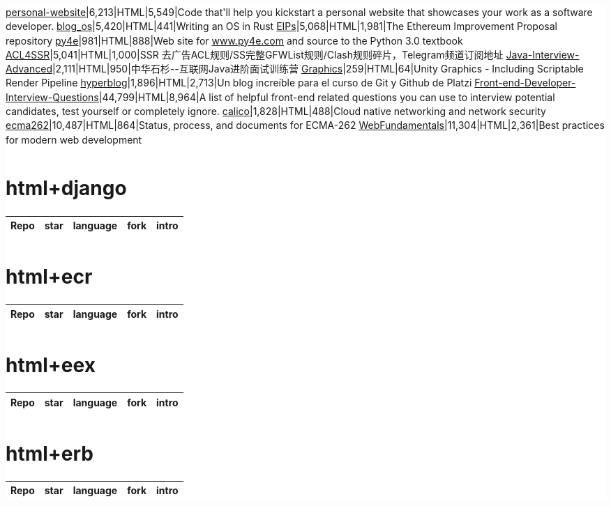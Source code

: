 [personal-website](https://github.com/github/personal-website)|6,213|HTML|5,549|Code that'll help you kickstart a personal website that showcases your work as a software developer.
[blog_os](https://github.com/phil-opp/blog_os)|5,420|HTML|441|Writing an OS in Rust
[EIPs](https://github.com/ethereum/EIPs)|5,068|HTML|1,981|The Ethereum Improvement Proposal repository
[py4e](https://github.com/csev/py4e)|981|HTML|888|Web site for www.py4e.com and source to the Python 3.0 textbook
[ACL4SSR](https://github.com/ACL4SSR/ACL4SSR)|5,041|HTML|1,000|SSR 去广告ACL规则/SS完整GFWList规则/Clash规则碎片，Telegram频道订阅地址
[Java-Interview-Advanced](https://github.com/shishan100/Java-Interview-Advanced)|2,111|HTML|950|中华石杉--互联网Java进阶面试训练营
[Graphics](https://github.com/Unity-Technologies/Graphics)|259|HTML|64|Unity Graphics - Including Scriptable Render Pipeline
[hyperblog](https://github.com/freddier/hyperblog)|1,896|HTML|2,713|Un blog increíble para el curso de Git y Github de Platzi
[Front-end-Developer-Interview-Questions](https://github.com/h5bp/Front-end-Developer-Interview-Questions)|44,799|HTML|8,964|A list of helpful front-end related questions you can use to interview potential candidates, test yourself or completely ignore.
[calico](https://github.com/projectcalico/calico)|1,828|HTML|488|Cloud native networking and network security
[ecma262](https://github.com/tc39/ecma262)|10,487|HTML|864|Status, process, and documents for ECMA-262
[WebFundamentals](https://github.com/google/WebFundamentals)|11,304|HTML|2,361|Best practices for modern web development


# html+django

Repo|star|language|fork|intro
-|-|-|-|-



# html+ecr

Repo|star|language|fork|intro
-|-|-|-|-



# html+eex

Repo|star|language|fork|intro
-|-|-|-|-



# html+erb

Repo|star|language|fork|intro
-|-|-|-|-
